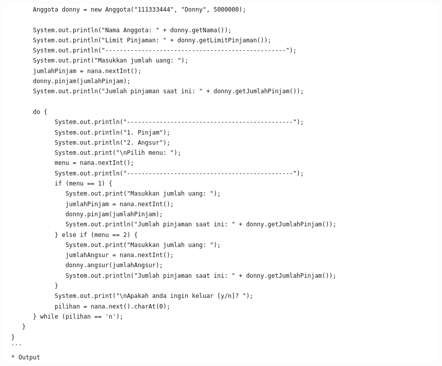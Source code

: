             Anggota donny = new Anggota("111333444", "Donny", 5000000);
            
            System.out.println("Nama Anggota: " + donny.getNama());
            System.out.println("Limit Pinjaman: " + donny.getLimitPinjaman());
            System.out.println("--------------------------------------------------");
            System.out.print("Masukkan jumlah uang: ");
            jumlahPinjam = nana.nextInt();
            donny.pinjam(jumlahPinjam);
            System.out.println("Jumlah pinjaman saat ini: " + donny.getJumlahPinjam());
            
            do {
                  System.out.println("----------------------------------------------");
                  System.out.println("1. Pinjam");
                  System.out.println("2. Angsur");
                  System.out.print("\nPilih menu: ");
                  menu = nana.nextInt();
                  System.out.println("----------------------------------------------");
                  if (menu == 1) {
                     System.out.print("Masukkan jumlah uang: ");
                     jumlahPinjam = nana.nextInt();
                     donny.pinjam(jumlahPinjam);
                     System.out.println("Jumlah pinjaman saat ini: " + donny.getJumlahPinjam());
                  } else if (menu == 2) {
                     System.out.print("Masukkan jumlah uang: ");
                     jumlahAngsur = nana.nextInt();
                     donny.angsur(jumlahAngsur);
                     System.out.println("Jumlah pinjaman saat ini: " + donny.getJumlahPinjam());
                  }
                  System.out.print("\nApakah anda ingin keluar [y/n]? ");
                  pilihan = nana.next().charAt(0);
            } while (pilihan == 'n');
         }
      }
      ``` 
      * Output
